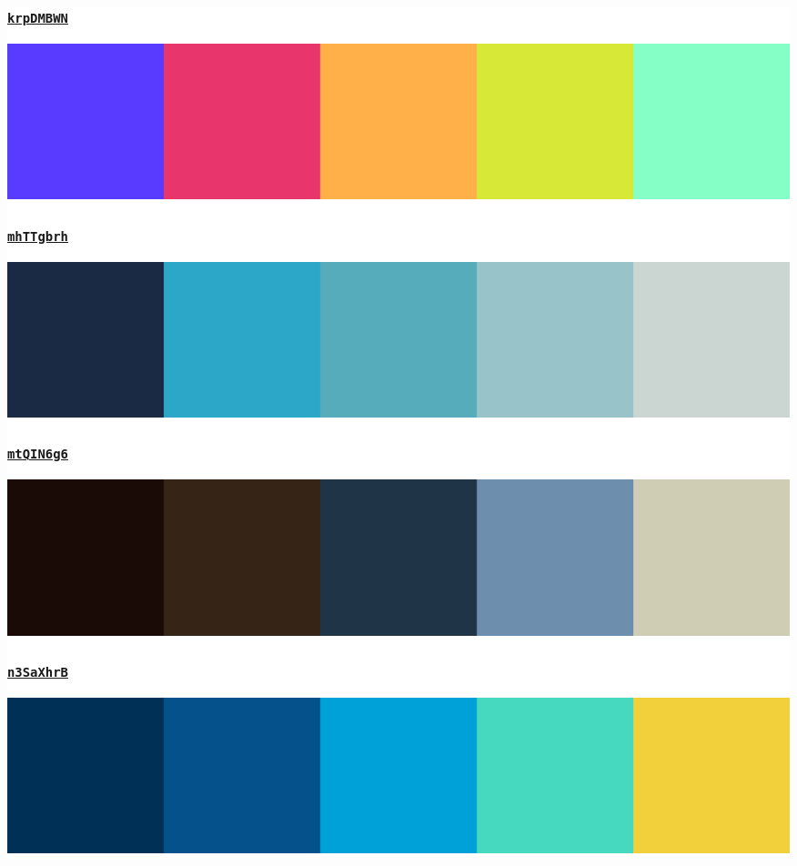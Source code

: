 ### [`krpDMBWN`](krpDMBWN.hexplt)

[ ![krpDMBWN.png](krpDMBWN.png) ](krpDMBWN.png)

### [`mhTTgbrh`](mhTTgbrh.hexplt)

[ ![mhTTgbrh.png](mhTTgbrh.png) ](mhTTgbrh.png)

### [`mtQIN6g6`](mtQIN6g6.hexplt)

[ ![mtQIN6g6.png](mtQIN6g6.png) ](mtQIN6g6.png)

### [`n3SaXhrB`](n3SaXhrB.hexplt)

[ ![n3SaXhrB.png](n3SaXhrB.png) ](n3SaXhrB.png)
